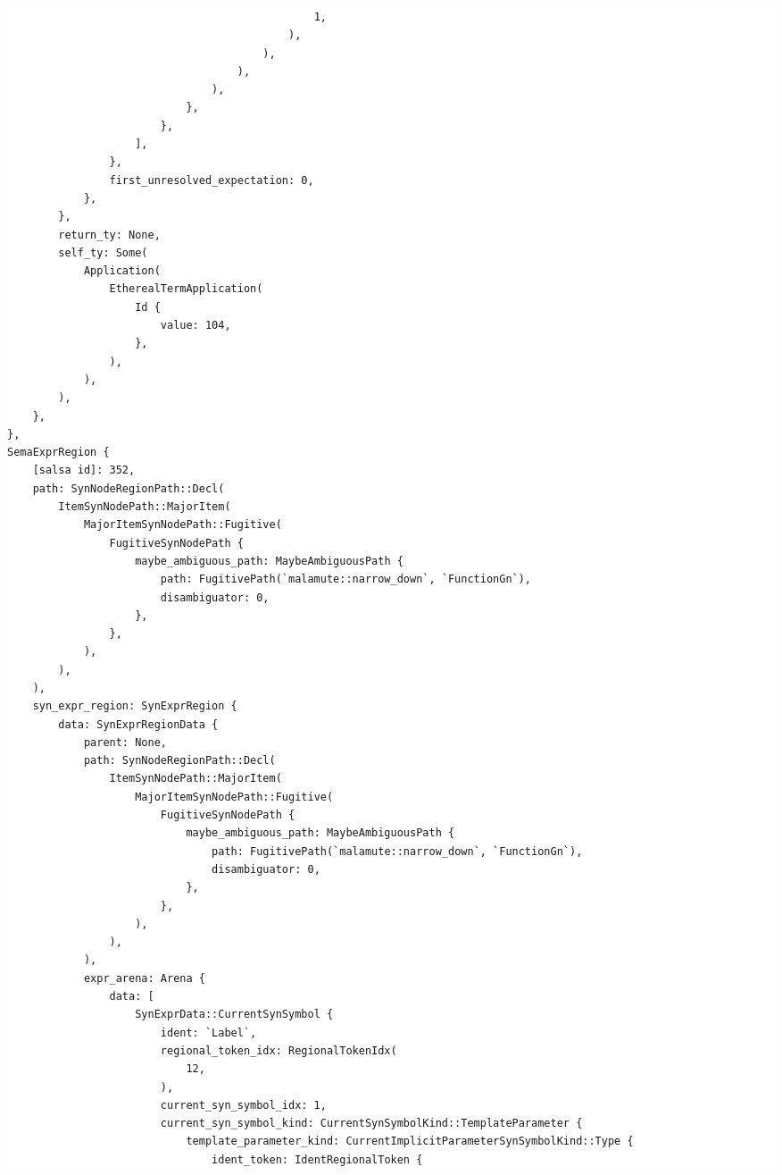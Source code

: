                                                     1,
                                                ),
                                            ),
                                        ),
                                    ),
                                },
                            },
                        ],
                    },
                    first_unresolved_expectation: 0,
                },
            },
            return_ty: None,
            self_ty: Some(
                Application(
                    EtherealTermApplication(
                        Id {
                            value: 104,
                        },
                    ),
                ),
            ),
        },
    },
    SemaExprRegion {
        [salsa id]: 352,
        path: SynNodeRegionPath::Decl(
            ItemSynNodePath::MajorItem(
                MajorItemSynNodePath::Fugitive(
                    FugitiveSynNodePath {
                        maybe_ambiguous_path: MaybeAmbiguousPath {
                            path: FugitivePath(`malamute::narrow_down`, `FunctionGn`),
                            disambiguator: 0,
                        },
                    },
                ),
            ),
        ),
        syn_expr_region: SynExprRegion {
            data: SynExprRegionData {
                parent: None,
                path: SynNodeRegionPath::Decl(
                    ItemSynNodePath::MajorItem(
                        MajorItemSynNodePath::Fugitive(
                            FugitiveSynNodePath {
                                maybe_ambiguous_path: MaybeAmbiguousPath {
                                    path: FugitivePath(`malamute::narrow_down`, `FunctionGn`),
                                    disambiguator: 0,
                                },
                            },
                        ),
                    ),
                ),
                expr_arena: Arena {
                    data: [
                        SynExprData::CurrentSynSymbol {
                            ident: `Label`,
                            regional_token_idx: RegionalTokenIdx(
                                12,
                            ),
                            current_syn_symbol_idx: 1,
                            current_syn_symbol_kind: CurrentSynSymbolKind::TemplateParameter {
                                template_parameter_kind: CurrentImplicitParameterSynSymbolKind::Type {
                                    ident_token: IdentRegionalToken {